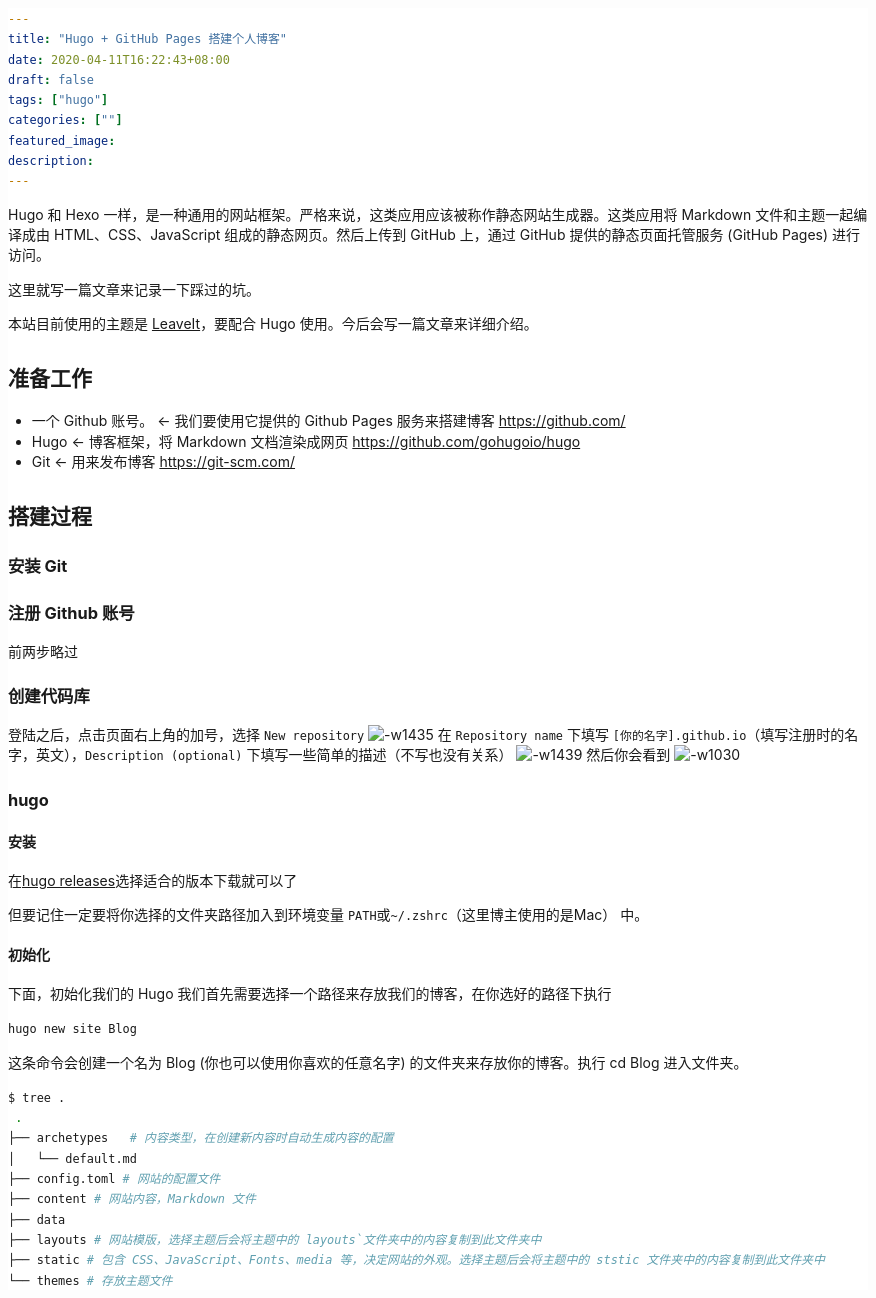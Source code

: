 ```yaml
---
title: "Hugo + GitHub Pages 搭建个人博客"
date: 2020-04-11T16:22:43+08:00
draft: false
tags: ["hugo"]
categories: [""]
featured_image:
description:
---
```


Hugo 和 Hexo 一样，是一种通用的网站框架。严格来说，这类应用应该被称作静态网站生成器。这类应用将 Markdown 文件和主题一起编译成由 HTML、CSS、JavaScript 组成的静态网页。然后上传到 GitHub 上，通过 GitHub 提供的静态页面托管服务 (GitHub Pages) 进行访问。

这里就写一篇文章来记录一下踩过的坑。

本站目前使用的主题是 [LeaveIt](https://github.com/liuzc/LeaveIt)，要配合 Hugo 使用。今后会写一篇文章来详细介绍。

## 准备工作
* 一个 Github 账号。 <- 我们要使用它提供的 Github Pages 服务来搭建博客 https://github.com/
* Hugo <- 博客框架，将 Markdown 文档渲染成网页 https://github.com/gohugoio/hugo
* Git <- 用来发布博客 https://git-scm.com/

## 搭建过程
### 安装 Git
### 注册 Github 账号
前两步略过
### 创建代码库
登陆之后，点击页面右上角的加号，选择 `New repository`
![-w1435](/me/15865938667747.jpg)
在 `Repository name` 下填写 `[你的名字].github.io`（填写注册时的名字，英文），`Description (optional)` 下填写一些简单的描述（不写也没有关系）
![-w1439](/me/15865939848229.jpg)
然后你会看到
![-w1030](/me/15865940193953.jpg)
### hugo
#### 安装
在[hugo releases](https://github.com/gohugoio/hugo/releases)选择适合的版本下载就可以了

但要记住一定要将你选择的文件夹路径加入到环境变量 `PATH`或`~/.zshrc`（这里博主使用的是Mac） 中。
#### 初始化
下面，初始化我们的 Hugo 我们首先需要选择一个路径来存放我们的博客，在你选好的路径下执行
```bash
hugo new site Blog
```
这条命令会创建一个名为 Blog (你也可以使用你喜欢的任意名字) 的文件夹来存放你的博客。执行 cd Blog 进入文件夹。
```bash
$ tree .                                                                                                                                        
 .
├── archetypes   # 内容类型，在创建新内容时自动生成内容的配置
│   └── default.md 
├── config.toml # 网站的配置文件
├── content # 网站内容，Markdown 文件
├── data
├── layouts # 网站模版，选择主题后会将主题中的 layouts`文件夹中的内容复制到此文件夹中
├── static # 包含 CSS、JavaScript、Fonts、media 等，决定网站的外观。选择主题后会将主题中的 ststic 文件夹中的内容复制到此文件夹中
└── themes # 存放主题文件
```